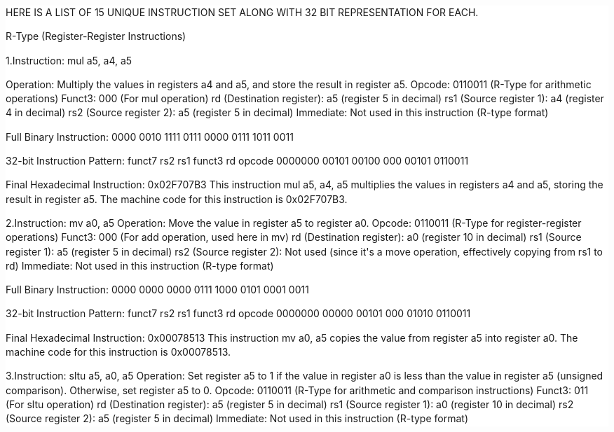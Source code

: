 HERE IS A LIST OF 15 UNIQUE INSTRUCTION SET ALONG WITH 32 BIT REPRESENTATION FOR EACH.


R-Type (Register-Register Instructions)

1.Instruction: mul a5, a4, a5

Operation: Multiply the values in registers a4 and a5, and store the result in register a5.
Opcode: 0110011 (R-Type for arithmetic operations)
Funct3: 000 (For mul operation)
rd (Destination register): a5 (register 5 in decimal)
rs1 (Source register 1): a4 (register 4 in decimal)
rs2 (Source register 2): a5 (register 5 in decimal)
Immediate: Not used in this instruction (R-type format)

Full Binary Instruction:
0000 0010 1111 0111 0000 0111 1011 0011

32-bit Instruction Pattern:
funct7        rs2        rs1        funct3    rd        opcode
0000000       00101      00100      000       00101     0110011

Final Hexadecimal Instruction:
0x02F707B3
This instruction mul a5, a4, a5 multiplies the values in registers a4 and a5, storing the result in register a5. The machine code for this instruction is 0x02F707B3.


2.Instruction: mv a0, a5
Operation: Move the value in register a5 to register a0.
Opcode: 0110011 (R-Type for register-register operations)
Funct3: 000 (For add operation, used here in mv)
rd (Destination register): a0 (register 10 in decimal)
rs1 (Source register 1): a5 (register 5 in decimal)
rs2 (Source register 2): Not used (since it's a move operation, effectively copying from rs1 to rd)
Immediate: Not used in this instruction (R-type format)

Full Binary Instruction:
0000 0000 0000 0111 1000 0101 0001 0011

32-bit Instruction Pattern:
funct7        rs2        rs1     funct3    rd        opcode
0000000       00000      00101   000       01010     0110011

Final Hexadecimal Instruction:
0x00078513
This instruction mv a0, a5 copies the value from register a5 into register a0. The machine code for this instruction is 0x00078513.



3.Instruction: sltu a5, a0, a5
Operation: Set register a5 to 1 if the value in register a0 is less than the value in register a5 (unsigned comparison). Otherwise, set register a5 to 0.
Opcode: 0110011 (R-Type for arithmetic and comparison instructions)
Funct3: 011 (For sltu operation)
rd (Destination register): a5 (register 5 in decimal)
rs1 (Source register 1): a0 (register 10 in decimal)
rs2 (Source register 2): a5 (register 5 in decimal)
Immediate: Not used in this instruction (R-type format)
